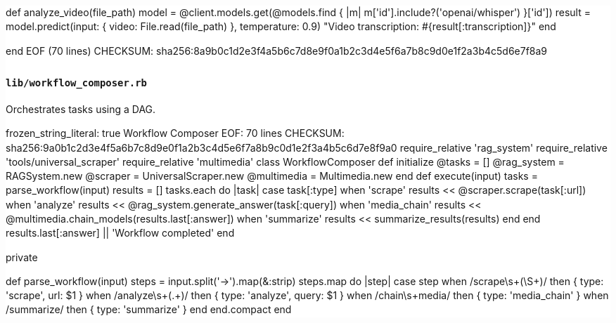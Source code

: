  def analyze_video(file_path)
   model = @client.models.get(@models.find { |m| m['id'].include?('openai/whisper') }['id'])
   result = model.predict(input: { video: File.read(file_path) }, temperature: 0.9)
   "Video transcription: #{result[:transcription]}"
 end

   end
EOF (70 lines)
CHECKSUM: sha256:8a9b0c1d2e3f4a5b6c7d8e9f0a1b2c3d4e5f6a7b8c9d0e1f2a3b4c5d6e7f8a9

### `lib/workflow_composer.rb`

Orchestrates tasks using a DAG.

frozen_string_literal: true
Workflow Composer
EOF: 70 lines
CHECKSUM: sha256:9a0b1c2d3e4f5a6b7c8d9e0f1a2b3c4d5e6f7a8b9c0d1e2f3a4b5c6d7e8f9a0
   require_relative 'rag_system'   require_relative 'tools/universal_scraper'   require_relative 'multimedia'
   class WorkflowComposer     def initialize       @tasks = []       @rag_system = RAGSystem.new       @scraper = UniversalScraper.new       @multimedia = Multimedia.new     end
 def execute(input)
   tasks = parse_workflow(input)
   results = []
   tasks.each do |task|
     case task[:type]
     when 'scrape'
       results << @scraper.scrape(task[:url])
     when 'analyze'
       results << @rag_system.generate_answer(task[:query])
     when 'media_chain'
       results << @multimedia.chain_models(results.last[:answer])
     when 'summarize'
       results << summarize_results(results)
     end
   end
   results.last[:answer] || 'Workflow completed'
 end

 private

 def parse_workflow(input)
   steps = input.split('->').map(&:strip)
   steps.map do |step|
     case step
     when /scrape\s+(\S+)/ then { type: 'scrape', url: $1 }
     when /analyze\s+(.+)/ then { type: 'analyze', query: $1 }
     when /chain\s+media/ then { type: 'media_chain' }
     when /summarize/ then { type: 'summarize' }
     end
   end.compact
 end
